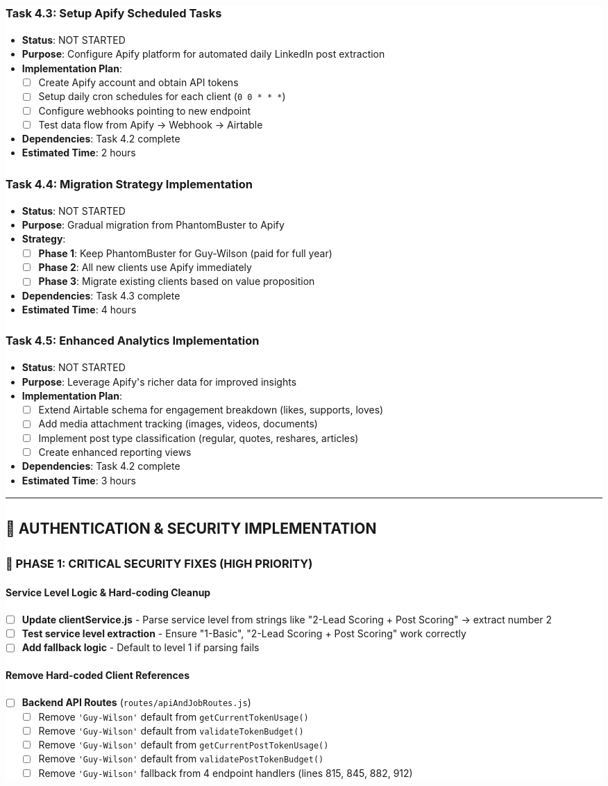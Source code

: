### **Task 4.3: Setup Apify Scheduled Tasks**
- **Status**: NOT STARTED
- **Purpose**: Configure Apify platform for automated daily LinkedIn post extraction
- **Implementation Plan**:
  - [ ] Create Apify account and obtain API tokens
  - [ ] Setup daily cron schedules for each client (`0 0 * * *`)
  - [ ] Configure webhooks pointing to new endpoint
  - [ ] Test data flow from Apify → Webhook → Airtable
- **Dependencies**: Task 4.2 complete
- **Estimated Time**: 2 hours

### **Task 4.4: Migration Strategy Implementation**
- **Status**: NOT STARTED
- **Purpose**: Gradual migration from PhantomBuster to Apify
- **Strategy**:
  - [ ] **Phase 1**: Keep PhantomBuster for Guy-Wilson (paid for full year)
  - [ ] **Phase 2**: All new clients use Apify immediately
  - [ ] **Phase 3**: Migrate existing clients based on value proposition
- **Dependencies**: Task 4.3 complete
- **Estimated Time**: 4 hours

### **Task 4.5: Enhanced Analytics Implementation**
- **Status**: NOT STARTED
- **Purpose**: Leverage Apify's richer data for improved insights
- **Implementation Plan**:
  - [ ] Extend Airtable schema for engagement breakdown (likes, supports, loves)
  - [ ] Add media attachment tracking (images, videos, documents)
  - [ ] Implement post type classification (regular, quotes, reshares, articles)
  - [ ] Create enhanced reporting views
- **Dependencies**: Task 4.2 complete
- **Estimated Time**: 3 hours

---

## 🔐 AUTHENTICATION & SECURITY IMPLEMENTATION

### **🚨 PHASE 1: CRITICAL SECURITY FIXES (HIGH PRIORITY)**

#### **Service Level Logic & Hard-coding Cleanup**
- [ ] **Update clientService.js** - Parse service level from strings like "2-Lead Scoring + Post Scoring" → extract number 2
- [ ] **Test service level extraction** - Ensure "1-Basic", "2-Lead Scoring + Post Scoring" work correctly
- [ ] **Add fallback logic** - Default to level 1 if parsing fails

#### **Remove Hard-coded Client References**
- [ ] **Backend API Routes** (`routes/apiAndJobRoutes.js`)
  - [ ] Remove `'Guy-Wilson'` default from `getCurrentTokenUsage()`
  - [ ] Remove `'Guy-Wilson'` default from `validateTokenBudget()`
  - [ ] Remove `'Guy-Wilson'` default from `getCurrentPostTokenUsage()`
  - [ ] Remove `'Guy-Wilson'` default from `validatePostTokenBudget()`
  - [ ] Remove `'Guy-Wilson'` fallback from 4 endpoint handlers (lines 815, 845, 882, 912)
